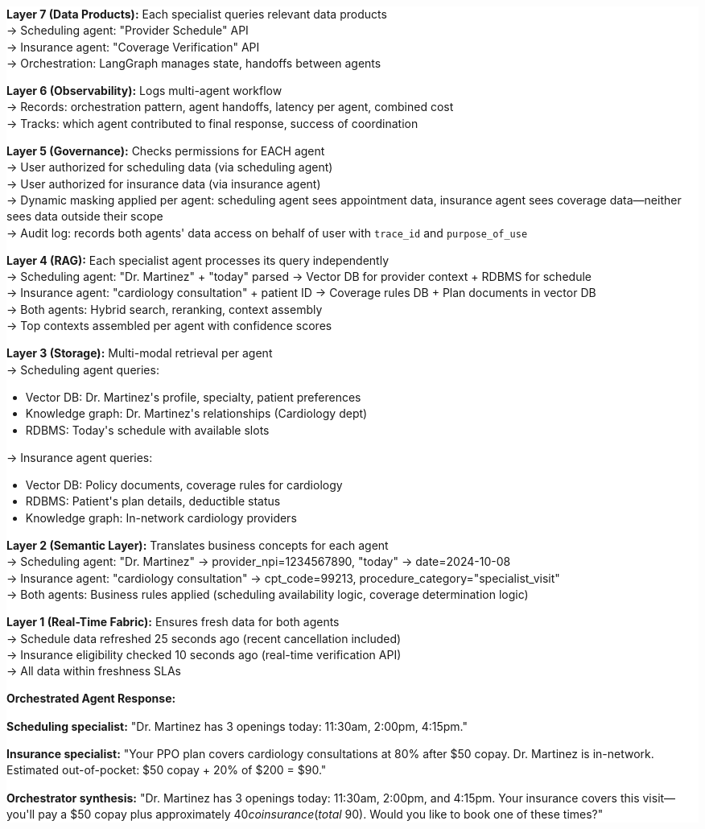 **Layer 7 (Data Products):** Each specialist queries relevant data products  
→ Scheduling agent: "Provider Schedule" API  
→ Insurance agent: "Coverage Verification" API  
→ Orchestration: LangGraph manages state, handoffs between agents

**Layer 6 (Observability):** Logs multi-agent workflow  
→ Records: orchestration pattern, agent handoffs, latency per agent, combined cost  
→ Tracks: which agent contributed to final response, success of coordination

**Layer 5 (Governance):** Checks permissions for EACH agent  
→ User authorized for scheduling data (via scheduling agent)  
→ User authorized for insurance data (via insurance agent)  
→ Dynamic masking applied per agent: scheduling agent sees appointment data, insurance agent sees coverage data—neither sees data outside their scope  
→ Audit log: records both agents' data access on behalf of user with `trace_id` and `purpose_of_use`

**Layer 4 (RAG):** Each specialist agent processes its query independently  
→ Scheduling agent: "Dr. Martinez" + "today" parsed → Vector DB for provider context + RDBMS for schedule  
→ Insurance agent: "cardiology consultation" + patient ID → Coverage rules DB + Plan documents in vector DB  
→ Both agents: Hybrid search, reranking, context assembly  
→ Top contexts assembled per agent with confidence scores

**Layer 3 (Storage):** Multi-modal retrieval per agent  
→ Scheduling agent queries:  
  - Vector DB: Dr. Martinez's profile, specialty, patient preferences  
  - Knowledge graph: Dr. Martinez's relationships (Cardiology dept)  
  - RDBMS: Today's schedule with available slots  
  
→ Insurance agent queries:  
  - Vector DB: Policy documents, coverage rules for cardiology  
  - RDBMS: Patient's plan details, deductible status  
  - Knowledge graph: In-network cardiology providers

**Layer 2 (Semantic Layer):** Translates business concepts for each agent  
→ Scheduling agent: "Dr. Martinez" → provider_npi=1234567890, "today" → date=2024-10-08  
→ Insurance agent: "cardiology consultation" → cpt_code=99213, procedure_category="specialist_visit"  
→ Both agents: Business rules applied (scheduling availability logic, coverage determination logic)

**Layer 1 (Real-Time Fabric):** Ensures fresh data for both agents  
→ Schedule data refreshed 25 seconds ago (recent cancellation included)  
→ Insurance eligibility checked 10 seconds ago (real-time verification API)  
→ All data within freshness SLAs

**Orchestrated Agent Response:**

**Scheduling specialist:** "Dr. Martinez has 3 openings today: 11:30am, 2:00pm, 4:15pm."

**Insurance specialist:** "Your PPO plan covers cardiology consultations at 80% after $50 copay. Dr. Martinez is in-network. Estimated out-of-pocket: $50 copay + 20% of $200 = $90."

**Orchestrator synthesis:** "Dr. Martinez has 3 openings today: 11:30am, 2:00pm, and 4:15pm. Your insurance covers this visit—you'll pay a $50 copay plus approximately $40 coinsurance (total ~$90). Would you like to book one of these times?"
